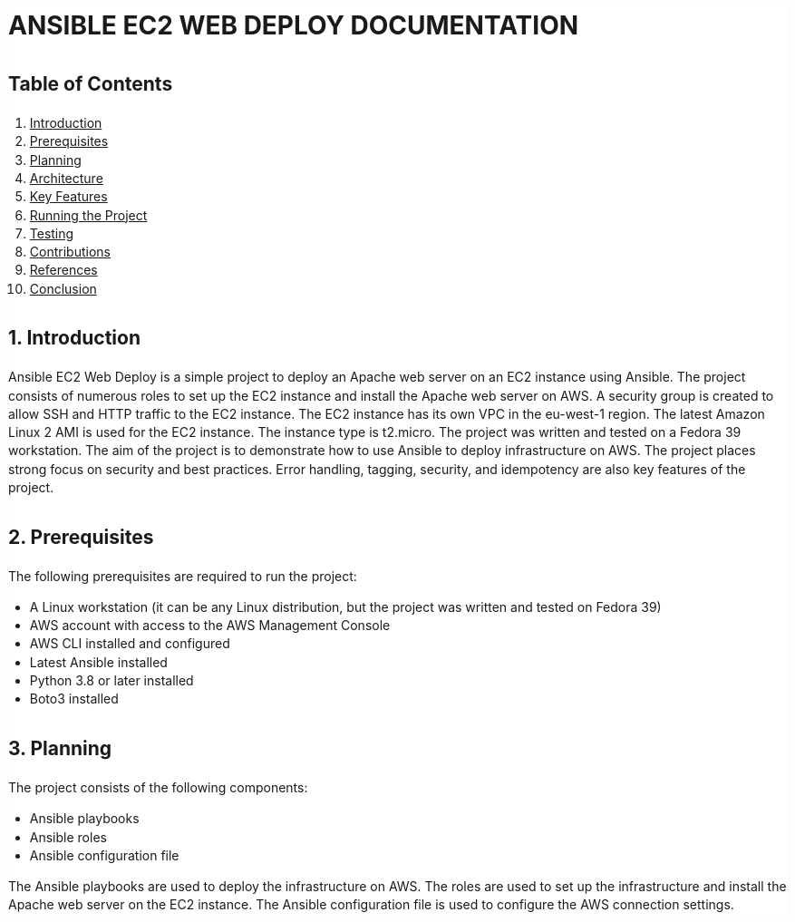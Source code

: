# ANSIBLE EC2 WEB DEPLOY DOCUMENTATION

## Table of Contents

1. [Introduction](#1-introduction)
2. [Prerequisites](#2-prerequisites)
3. [Planning](#3-planning)
4. [Architecture](#4-architecture)
5. [Key Features](#5-key-features)
6. [Running the Project](#6-running-the-project)
7. [Testing](#7-testing)
8. [Contributions](#8-contributions)
9. [References](#9-references)
10. [Conclusion](#10-conclusion)

## 1. Introduction

Ansible EC2 Web Deploy is a simple project to deploy an Apache web server on an EC2 instance using Ansible. The project consists of numerous roles to set up the EC2 instance and install the Apache web server on AWS. A security group is created to allow SSH and HTTP traffic to the EC2 instance. The EC2 instance has its own VPC in the eu-west-1 region. The latest Amazon Linux 2 AMI is used for the EC2 instance. The instance type is t2.micro. The project was written and tested on a Fedora 39 workstation. The aim of the project is to demonstrate how to use Ansible to deploy infrastructure on AWS. The project places strong focus on security and best practices. Error handling, tagging, security, and idempotency are also key features of the project.

## 2. Prerequisites

The following prerequisites are required to run the project:

- A Linux workstation (it can be any Linux distribution, but the project was written and tested on Fedora 39)
- AWS account with access to the AWS Management Console
- AWS CLI installed and configured
- Latest Ansible installed
- Python 3.8 or later installed
- Boto3 installed

## 3. Planning

The project consists of the following components:

- Ansible playbooks
- Ansible roles
- Ansible configuration file

The Ansible playbooks are used to deploy the infrastructure on AWS. The roles are used to set up the infrastructure and install the Apache web server on the EC2 instance. The Ansible configuration file is used to configure the AWS connection settings.
